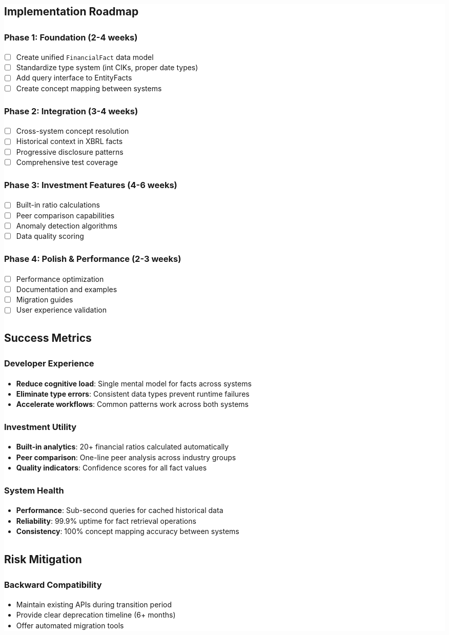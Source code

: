 ## Implementation Roadmap

### Phase 1: Foundation (2-4 weeks)
- [ ] Create unified `FinancialFact` data model
- [ ] Standardize type system (int CIKs, proper date types)
- [ ] Add query interface to EntityFacts
- [ ] Create concept mapping between systems

### Phase 2: Integration (3-4 weeks)
- [ ] Cross-system concept resolution
- [ ] Historical context in XBRL facts
- [ ] Progressive disclosure patterns
- [ ] Comprehensive test coverage

### Phase 3: Investment Features (4-6 weeks)
- [ ] Built-in ratio calculations
- [ ] Peer comparison capabilities
- [ ] Anomaly detection algorithms
- [ ] Data quality scoring

### Phase 4: Polish & Performance (2-3 weeks)
- [ ] Performance optimization
- [ ] Documentation and examples
- [ ] Migration guides
- [ ] User experience validation

## Success Metrics

### Developer Experience
- **Reduce cognitive load**: Single mental model for facts across systems
- **Eliminate type errors**: Consistent data types prevent runtime failures
- **Accelerate workflows**: Common patterns work across both systems

### Investment Utility
- **Built-in analytics**: 20+ financial ratios calculated automatically
- **Peer comparison**: One-line peer analysis across industry groups
- **Quality indicators**: Confidence scores for all fact values

### System Health
- **Performance**: Sub-second queries for cached historical data
- **Reliability**: 99.9% uptime for fact retrieval operations
- **Consistency**: 100% concept mapping accuracy between systems

## Risk Mitigation

### Backward Compatibility
- Maintain existing APIs during transition period
- Provide clear deprecation timeline (6+ months)
- Offer automated migration tools
